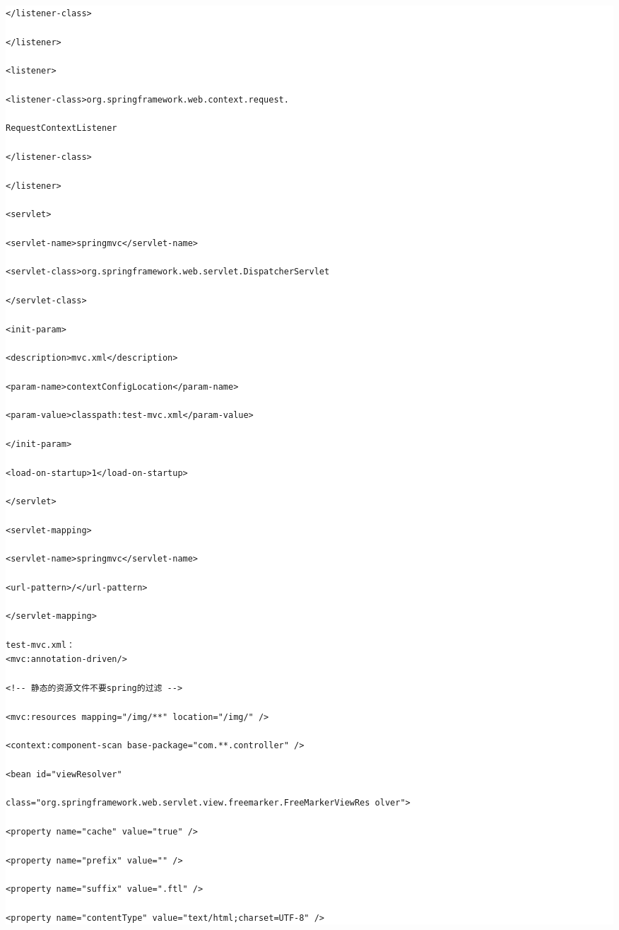 	</listener-class>
	
	</listener>
	
	<listener>
	
	<listener-class>org.springframework.web.context.request.
	
	RequestContextListener
	
	</listener-class>
	
	</listener>
	
	<servlet>
	
	<servlet-name>springmvc</servlet-name>
	
	<servlet-class>org.springframework.web.servlet.DispatcherServlet
	
	</servlet-class>
	
	<init-param>
	
	<description>mvc.xml</description>
	
	<param-name>contextConfigLocation</param-name>
	
	<param-value>classpath:test-mvc.xml</param-value>
	
	</init-param>
	
	<load-on-startup>1</load-on-startup>
	
	</servlet>
	
	<servlet-mapping>
	
	<servlet-name>springmvc</servlet-name>
	
	<url-pattern>/</url-pattern>
	
	</servlet-mapping>
	
	test-mvc.xml：
	<mvc:annotation-driven/>
	
	<!-- 静态的资源文件不要spring的过滤 -->
	
	<mvc:resources mapping="/img/**" location="/img/" />
	
	<context:component-scan base-package="com.**.controller" />
	
	<bean id="viewResolver"
	
	class="org.springframework.web.servlet.view.freemarker.FreeMarkerViewRes olver">
	
	<property name="cache" value="true" />
	
	<property name="prefix" value="" />
	
	<property name="suffix" value=".ftl" />
	
	<property name="contentType" value="text/html;charset=UTF-8" />
	